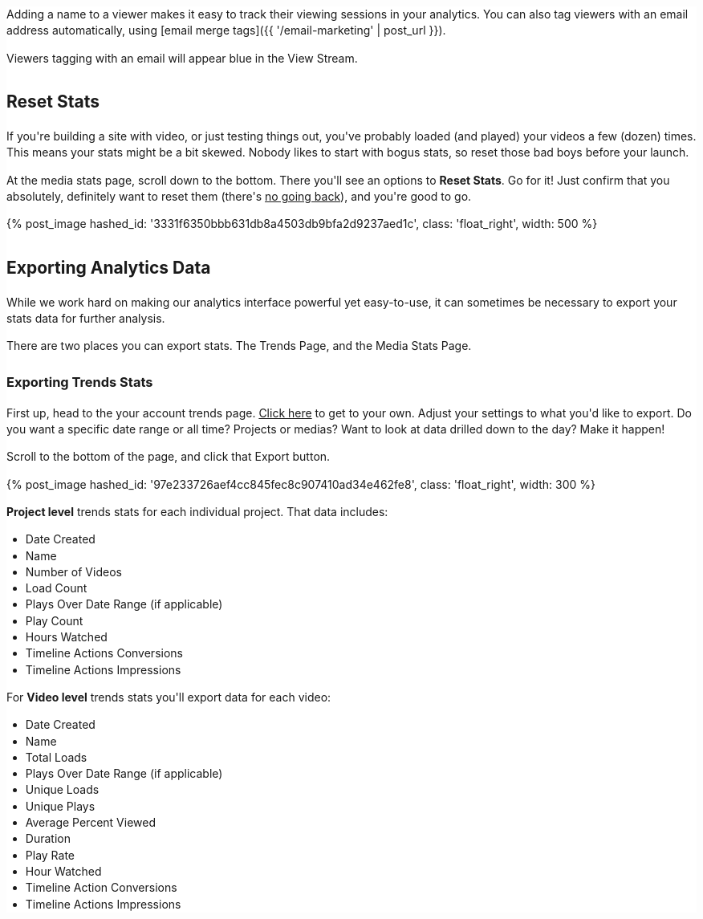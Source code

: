 Adding a name to a viewer makes it easy to track their viewing sessions in your
analytics. You can also tag viewers with an email address automatically, using
[email merge tags]({{ '/email-marketing' | post_url }}).

Viewers tagging with an email will appear blue in the View Stream.

## Reset Stats

If you're building a site with video, or just testing things out, you've
probably loaded (and played) your videos a few (dozen) times. This means your
stats might be a bit skewed. Nobody likes to start with bogus stats, so
reset those bad boys before your launch.

At the media stats page, scroll down to the bottom. There you'll see an options to
**Reset Stats**. Go for it! Just confirm that you absolutely, definitely want to reset
them (there's <a href="//fast.wistia.net/embed/iframe/kmoo4abbal?popover=true" class="wistia-popover[height=450,playerColor=7b796a,width=800]">no going back</a><script charset="ISO-8859-1" src="//fast.wistia.com/assets/external/popover-v1.js"></script>), and you're good to go.

{% post_image hashed_id: '3331f6350bbb631db8a4503db9bfa2d9237aed1c', class: 'float_right', width: 500 %}

## Exporting Analytics Data

While we work hard on making our analytics interface powerful yet easy-to-use,
it can sometimes be necessary to export your stats data for further analysis.

There are two places you can export stats. The Trends Page, and the Media Stats Page.

### Exporting Trends Stats

First up, head to the your account trends page. [Click here](https://my.wistia.com/stats/account) to get to your own. Adjust your settings to what you'd like to export. Do you want a specific date range or all time? Projects or medias? Want to look at data drilled down to the day? Make it happen!

Scroll to the bottom of the page, and click that Export button.

{% post_image hashed_id: '97e233726aef4cc845fec8c907410ad34e462fe8', class: 'float_right', width: 300 %}

**Project level** trends stats for each individual project. That data includes:

* Date Created
* Name
* Number of Videos
* Load Count
* Plays Over Date Range (if applicable)
* Play Count
* Hours Watched
* Timeline Actions Conversions
* Timeline Actions Impressions


For **Video level** trends stats you'll export data for each video:

* Date Created
* Name
* Total Loads
* Plays Over Date Range (if applicable)
* Unique Loads
* Unique Plays
* Average Percent Viewed
* Duration
* Play Rate
* Hour Watched
* Timeline Action Conversions
* Timeline Actions Impressions
